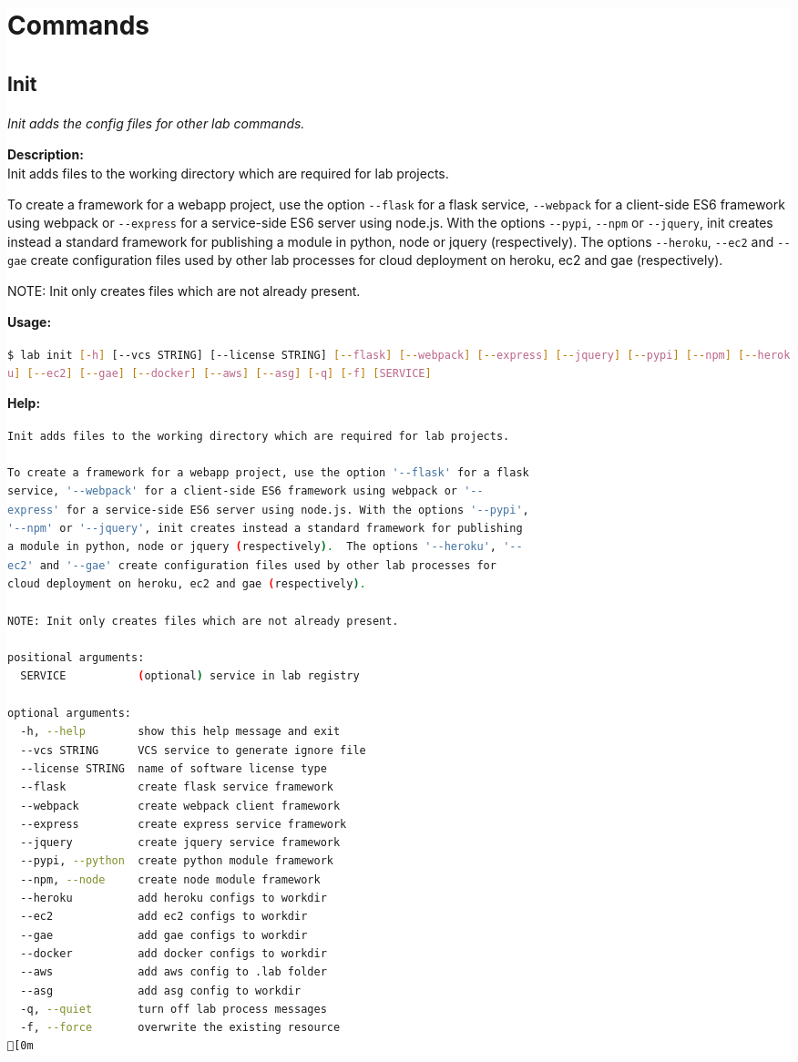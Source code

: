 # Commands

## Init
_Init adds the config files for other lab commands._  

**Description:**  
Init adds files to the working directory which are required for lab projects.

To create a framework for a webapp project, use the option ```--flask``` for a flask service, ```--webpack``` for a client-side ES6 framework using webpack or ```--express``` for a service-side ES6 server using node.js. With the options ```--pypi```, ```--npm``` or ```--jquery```, init creates instead a standard framework for publishing a module in python, node or jquery (respectively).  The options ```--heroku```, ```--ec2``` and ```--gae``` create configuration files used by other lab processes for cloud deployment on heroku, ec2 and gae (respectively).

NOTE: Init only creates files which are not already present.  

**Usage:**
```bash
$ lab init [-h] [--vcs STRING] [--license STRING] [--flask] [--webpack] [--express] [--jquery] [--pypi] [--npm] [--heroku] [--ec2] [--gae] [--docker] [--aws] [--asg] [-q] [-f] [SERVICE]
```
**Help:** 
```bash
Init adds files to the working directory which are required for lab projects.

To create a framework for a webapp project, use the option '--flask' for a flask
service, '--webpack' for a client-side ES6 framework using webpack or '--
express' for a service-side ES6 server using node.js. With the options '--pypi',
'--npm' or '--jquery', init creates instead a standard framework for publishing
a module in python, node or jquery (respectively).  The options '--heroku', '--
ec2' and '--gae' create configuration files used by other lab processes for
cloud deployment on heroku, ec2 and gae (respectively).

NOTE: Init only creates files which are not already present.

positional arguments:
  SERVICE           (optional) service in lab registry

optional arguments:
  -h, --help        show this help message and exit
  --vcs STRING      VCS service to generate ignore file
  --license STRING  name of software license type
  --flask           create flask service framework
  --webpack         create webpack client framework
  --express         create express service framework
  --jquery          create jquery service framework
  --pypi, --python  create python module framework
  --npm, --node     create node module framework
  --heroku          add heroku configs to workdir
  --ec2             add ec2 configs to workdir
  --gae             add gae configs to workdir
  --docker          add docker configs to workdir
  --aws             add aws config to .lab folder
  --asg             add asg config to workdir
  -q, --quiet       turn off lab process messages
  -f, --force       overwrite the existing resource
[0m
```
  